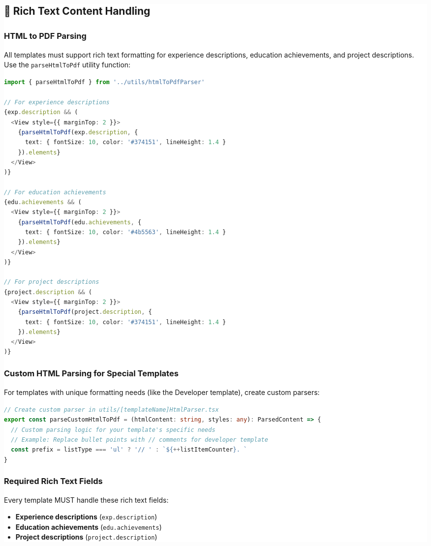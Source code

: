 ## 🎨 Rich Text Content Handling

### HTML to PDF Parsing
All templates must support rich text formatting for experience descriptions, education achievements, and project descriptions. Use the `parseHtmlToPdf` utility function:

```typescript
import { parseHtmlToPdf } from '../utils/htmlToPdfParser'

// For experience descriptions
{exp.description && (
  <View style={{ marginTop: 2 }}>
    {parseHtmlToPdf(exp.description, { 
      text: { fontSize: 10, color: '#374151', lineHeight: 1.4 }
    }).elements}
  </View>
)}

// For education achievements
{edu.achievements && (
  <View style={{ marginTop: 2 }}>
    {parseHtmlToPdf(edu.achievements, { 
      text: { fontSize: 10, color: '#4b5563', lineHeight: 1.4 }
    }).elements}
  </View>
)}

// For project descriptions
{project.description && (
  <View style={{ marginTop: 2 }}>
    {parseHtmlToPdf(project.description, { 
      text: { fontSize: 10, color: '#374151', lineHeight: 1.4 }
    }).elements}
  </View>
)}
```

### Custom HTML Parsing for Special Templates
For templates with unique formatting needs (like the Developer template), create custom parsers:

```typescript
// Create custom parser in utils/[templateName]HtmlParser.tsx
export const parseCustomHtmlToPdf = (htmlContent: string, styles: any): ParsedContent => {
  // Custom parsing logic for your template's specific needs
  // Example: Replace bullet points with // comments for developer template
  const prefix = listType === 'ul' ? '// ' : `${++listItemCounter}. `
}
```

### Required Rich Text Fields
Every template MUST handle these rich text fields:
- **Experience descriptions** (`exp.description`)
- **Education achievements** (`edu.achievements`) 
- **Project descriptions** (`project.description`)
